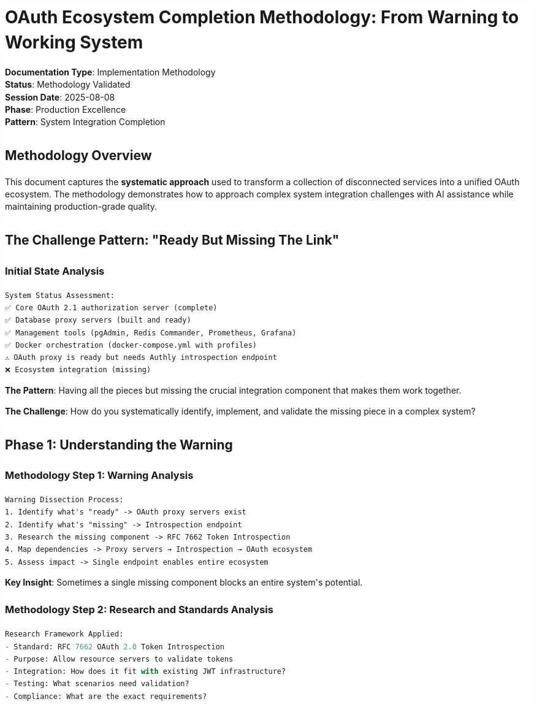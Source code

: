 # OAuth Ecosystem Completion Methodology: From Warning to Working System

**Documentation Type**: Implementation Methodology  
**Status**: Methodology Validated  
**Session Date**: 2025-08-08  
**Phase**: Production Excellence  
**Pattern**: System Integration Completion

## Methodology Overview

This document captures the **systematic approach** used to transform a collection of disconnected services into a unified OAuth ecosystem. The methodology demonstrates how to approach complex system integration challenges with AI assistance while maintaining production-grade quality.

## The Challenge Pattern: "Ready But Missing The Link"

### Initial State Analysis
```
System Status Assessment:
✅ Core OAuth 2.1 authorization server (complete)
✅ Database proxy servers (built and ready)
✅ Management tools (pgAdmin, Redis Commander, Prometheus, Grafana)
✅ Docker orchestration (docker-compose.yml with profiles)
⚠️ OAuth proxy is ready but needs Authly introspection endpoint
❌ Ecosystem integration (missing)
```

**The Pattern**: Having all the pieces but missing the crucial integration component that makes them work together.

**The Challenge**: How do you systematically identify, implement, and validate the missing piece in a complex system?

## Phase 1: Understanding the Warning

### Methodology Step 1: Warning Analysis
```
Warning Dissection Process:
1. Identify what's "ready" -> OAuth proxy servers exist
2. Identify what's "missing" -> Introspection endpoint
3. Research the missing component -> RFC 7662 Token Introspection  
4. Map dependencies -> Proxy servers → Introspection → OAuth ecosystem
5. Assess impact -> Single endpoint enables entire ecosystem
```

**Key Insight**: Sometimes a single missing component blocks an entire system's potential.

### Methodology Step 2: Research and Standards Analysis
```python
Research Framework Applied:
- Standard: RFC 7662 OAuth 2.0 Token Introspection
- Purpose: Allow resource servers to validate tokens
- Integration: How does it fit with existing JWT infrastructure?
- Testing: What scenarios need validation?
- Compliance: What are the exact requirements?
```
